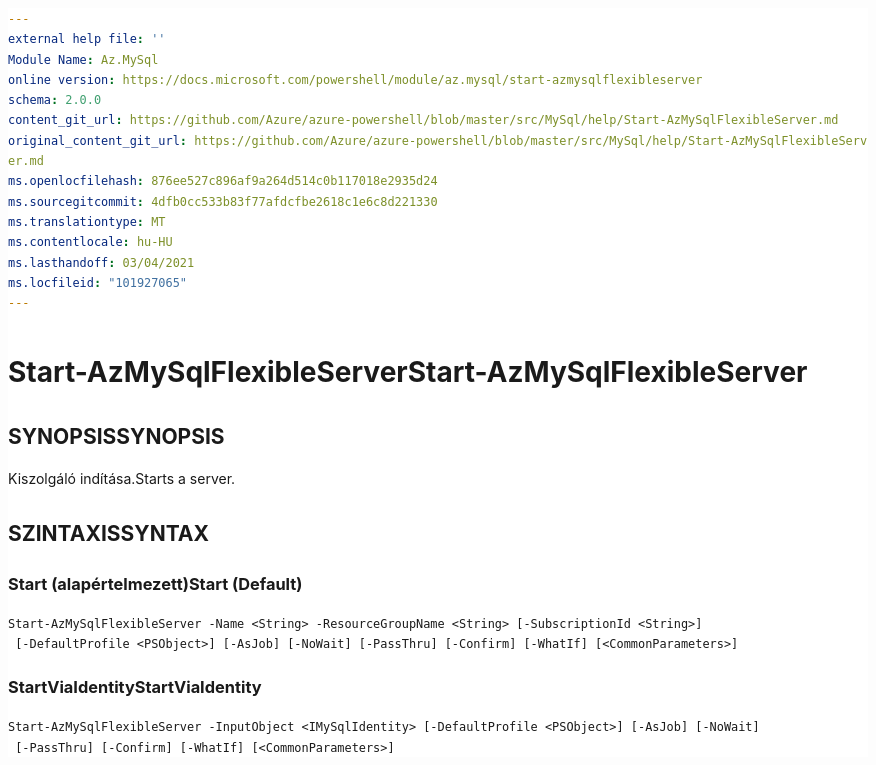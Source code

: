 ```yaml
---
external help file: ''
Module Name: Az.MySql
online version: https://docs.microsoft.com/powershell/module/az.mysql/start-azmysqlflexibleserver
schema: 2.0.0
content_git_url: https://github.com/Azure/azure-powershell/blob/master/src/MySql/help/Start-AzMySqlFlexibleServer.md
original_content_git_url: https://github.com/Azure/azure-powershell/blob/master/src/MySql/help/Start-AzMySqlFlexibleServer.md
ms.openlocfilehash: 876ee527c896af9a264d514c0b117018e2935d24
ms.sourcegitcommit: 4dfb0cc533b83f77afdcfbe2618c1e6c8d221330
ms.translationtype: MT
ms.contentlocale: hu-HU
ms.lasthandoff: 03/04/2021
ms.locfileid: "101927065"
---
```

# <span data-ttu-id="02bd6-101">Start-AzMySqlFlexibleServer</span><span class="sxs-lookup"><span data-stu-id="02bd6-101">Start-AzMySqlFlexibleServer</span></span>

## <span data-ttu-id="02bd6-102">SYNOPSIS</span><span class="sxs-lookup"><span data-stu-id="02bd6-102">SYNOPSIS</span></span>
<span data-ttu-id="02bd6-103">Kiszolgáló indítása.</span><span class="sxs-lookup"><span data-stu-id="02bd6-103">Starts a server.</span></span>

## <span data-ttu-id="02bd6-104">SZINTAXIS</span><span class="sxs-lookup"><span data-stu-id="02bd6-104">SYNTAX</span></span>

### <span data-ttu-id="02bd6-105">Start (alapértelmezett)</span><span class="sxs-lookup"><span data-stu-id="02bd6-105">Start (Default)</span></span>
```
Start-AzMySqlFlexibleServer -Name <String> -ResourceGroupName <String> [-SubscriptionId <String>]
 [-DefaultProfile <PSObject>] [-AsJob] [-NoWait] [-PassThru] [-Confirm] [-WhatIf] [<CommonParameters>]
```

### <span data-ttu-id="02bd6-106">StartViaIdentity</span><span class="sxs-lookup"><span data-stu-id="02bd6-106">StartViaIdentity</span></span>
```
Start-AzMySqlFlexibleServer -InputObject <IMySqlIdentity> [-DefaultProfile <PSObject>] [-AsJob] [-NoWait]
 [-PassThru] [-Confirm] [-WhatIf] [<CommonParameters>]
```
